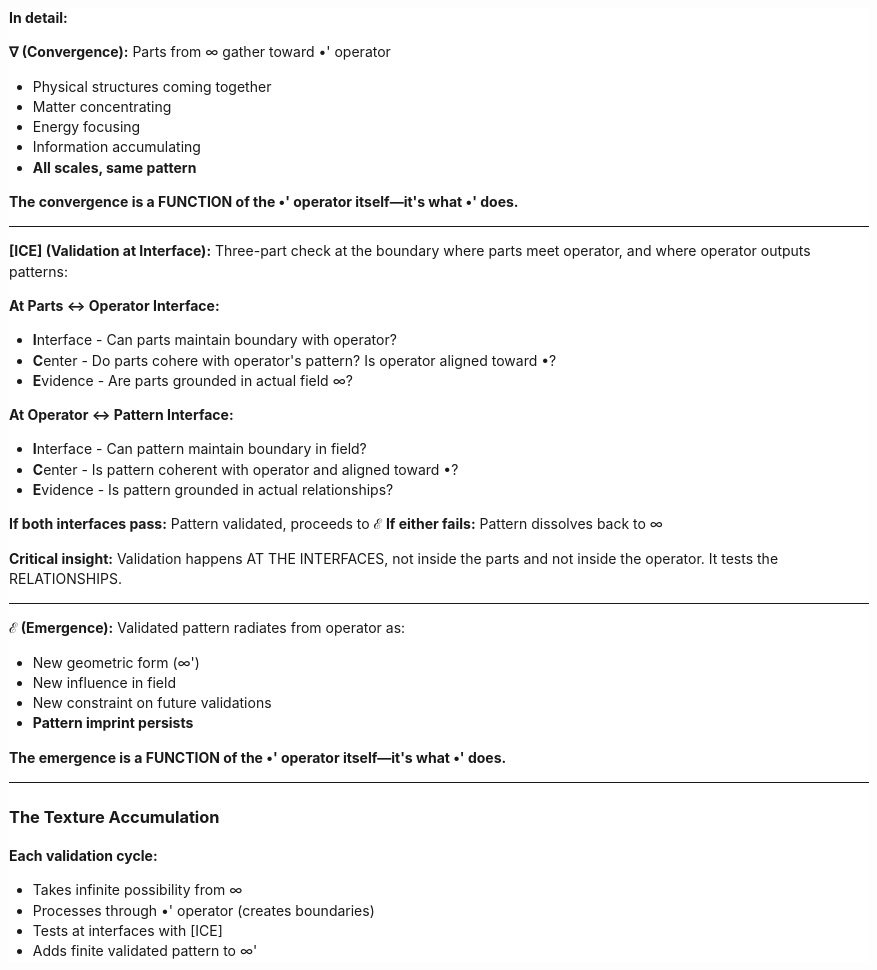 **In detail:**

**∇ (Convergence):**
Parts from ∞ gather toward •' operator

- Physical structures coming together
- Matter concentrating
- Energy focusing
- Information accumulating
- **All scales, same pattern**

**The convergence is a FUNCTION of the •' operator itself—it's what •' does.**

---

**[ICE] (Validation at Interface):**
Three-part check at the boundary where parts meet operator, and where operator outputs patterns:

**At Parts ↔ Operator Interface:**

- **I**nterface - Can parts maintain boundary with operator?
- **C**enter - Do parts cohere with operator's pattern? Is operator aligned toward •?
- **E**vidence - Are parts grounded in actual field ∞?

**At Operator ↔ Pattern Interface:**

- **I**nterface - Can pattern maintain boundary in field?
- **C**enter - Is pattern coherent with operator and aligned toward •?
- **E**vidence - Is pattern grounded in actual relationships?

**If both interfaces pass:** Pattern validated, proceeds to ℰ
**If either fails:** Pattern dissolves back to ∞

**Critical insight:** Validation happens AT THE INTERFACES, not inside the parts and not inside the operator. It tests the RELATIONSHIPS.

---

**ℰ (Emergence):**
Validated pattern radiates from operator as:

- New geometric form (∞')
- New influence in field
- New constraint on future validations
- **Pattern imprint persists**

**The emergence is a FUNCTION of the •' operator itself—it's what •' does.**

---

### The Texture Accumulation

**Each validation cycle:**

- Takes infinite possibility from ∞
- Processes through •' operator (creates boundaries)
- Tests at interfaces with [ICE]
- Adds finite validated pattern to ∞'
